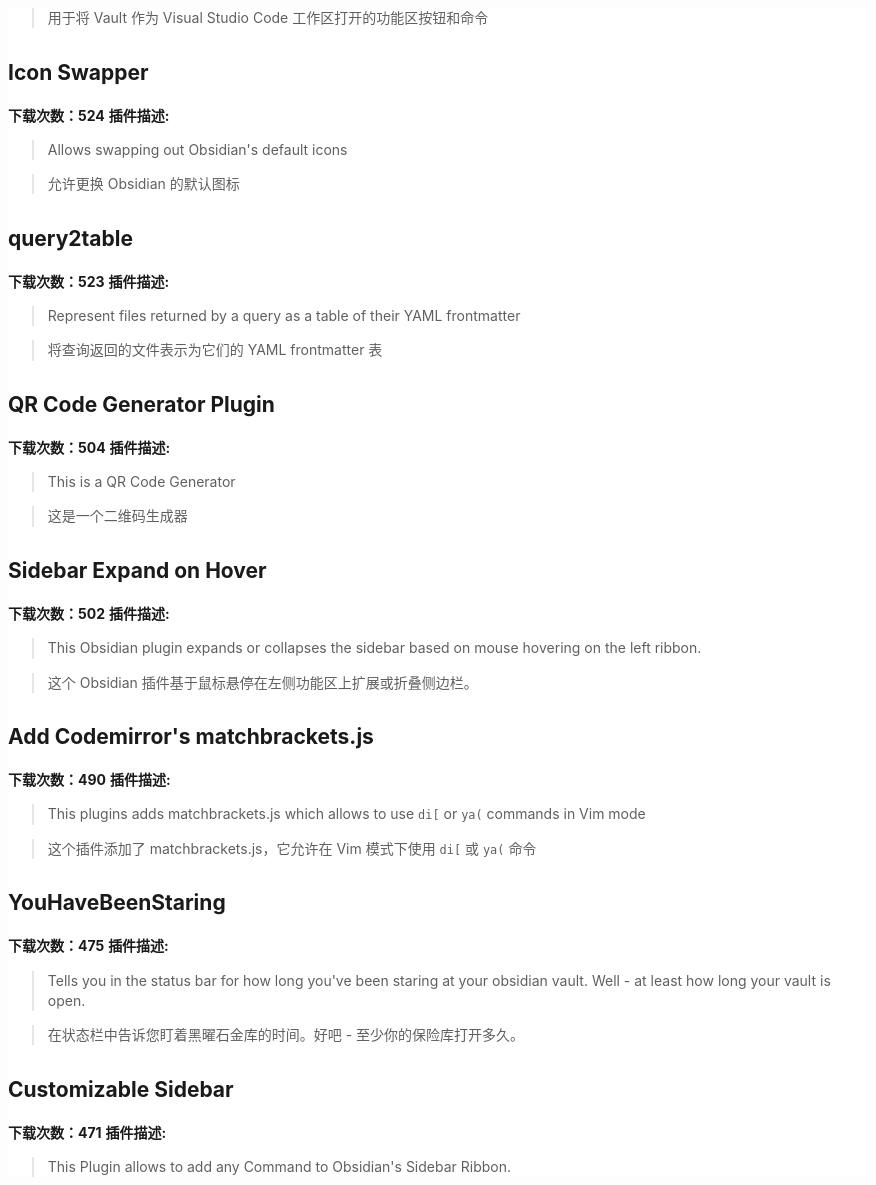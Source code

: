 > 用于将 Vault 作为 Visual Studio Code 工作区打开的功能区按钮和命令


## Icon Swapper
**下载次数：524**
**插件描述:**
> Allows swapping out Obsidian's default icons

> 允许更换 Obsidian 的默认图标


## query2table
**下载次数：523**
**插件描述:**
> Represent files returned by a query as a table of their YAML frontmatter

> 将查询返回的文件表示为它们的 YAML frontmatter 表


## QR Code Generator Plugin
**下载次数：504**
**插件描述:**
> This is a QR Code Generator

> 这是一个二维码生成器


## Sidebar Expand on Hover
**下载次数：502**
**插件描述:**
> This Obsidian plugin expands or collapses the sidebar based on mouse hovering on the left ribbon.

> 这个 Obsidian 插件基于鼠标悬停在左侧功能区上扩展或折叠侧边栏。


## Add Codemirror's matchbrackets.js
**下载次数：490**
**插件描述:**
> This plugins adds matchbrackets.js which allows to use `di[` or `ya(` commands in Vim mode

> 这个插件添加了 matchbrackets.js，它允许在 Vim 模式下使用 `di[` 或 `ya(` 命令


## YouHaveBeenStaring
**下载次数：475**
**插件描述:**
> Tells you in the status bar for how long you've been staring at your obsidian vault. Well - at least how long your vault is open.

> 在状态栏中告诉您盯着黑曜石金库的时间。好吧 - 至少你的保险库打开多久。


## Customizable Sidebar
**下载次数：471**
**插件描述:**
> This Plugin allows to add any Command to Obsidian's Sidebar Ribbon.
